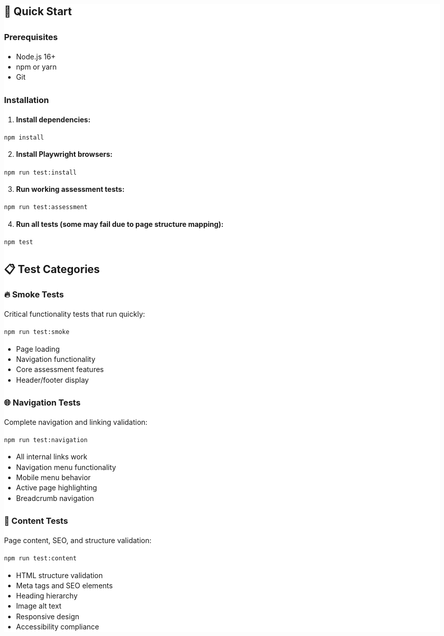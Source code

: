 ## 🚀 Quick Start

### Prerequisites
- Node.js 16+ 
- npm or yarn
- Git

### Installation

1. **Install dependencies:**
```bash
npm install
```

2. **Install Playwright browsers:**
```bash
npm run test:install
```

3. **Run working assessment tests:**
```bash
npm run test:assessment
```

4. **Run all tests (some may fail due to page structure mapping):**
```bash
npm test
```

## 📋 Test Categories

### 🔥 Smoke Tests
Critical functionality tests that run quickly:
```bash
npm run test:smoke
```
- Page loading
- Navigation functionality  
- Core assessment features
- Header/footer display

### 🌐 Navigation Tests
Complete navigation and linking validation:
```bash
npm run test:navigation
```
- All internal links work
- Navigation menu functionality
- Mobile menu behavior
- Active page highlighting
- Breadcrumb navigation

### 📄 Content Tests  
Page content, SEO, and structure validation:
```bash
npm run test:content
```
- HTML structure validation
- Meta tags and SEO elements
- Heading hierarchy
- Image alt text
- Responsive design
- Accessibility compliance
